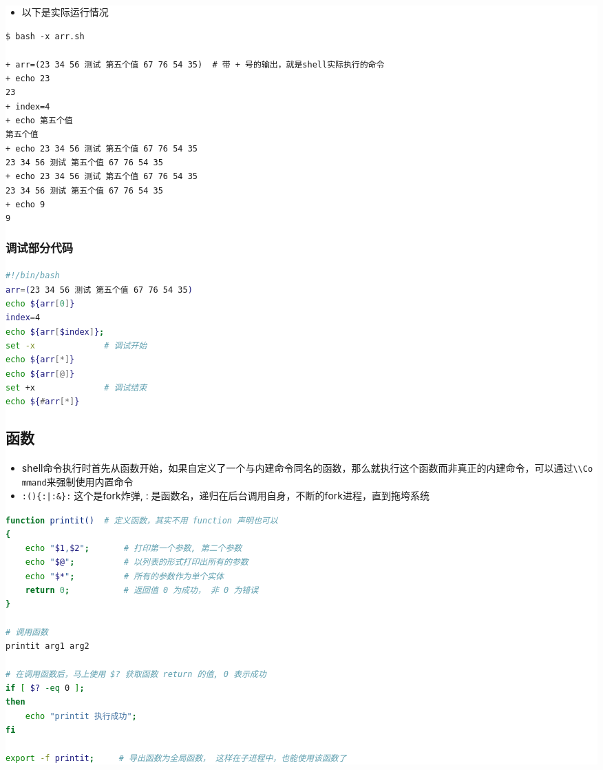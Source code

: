 - 以下是实际运行情况

```shell
$ bash -x arr.sh

+ arr=(23 34 56 测试 第五个值 67 76 54 35)  # 带 + 号的输出，就是shell实际执行的命令
+ echo 23
23
+ index=4
+ echo 第五个值
第五个值
+ echo 23 34 56 测试 第五个值 67 76 54 35
23 34 56 测试 第五个值 67 76 54 35
+ echo 23 34 56 测试 第五个值 67 76 54 35
23 34 56 测试 第五个值 67 76 54 35
+ echo 9
9
```

### 调试部分代码

```bash
#!/bin/bash
arr=(23 34 56 测试 第五个值 67 76 54 35)
echo ${arr[0]}
index=4
echo ${arr[$index]};
set -x              # 调试开始
echo ${arr[*]}
echo ${arr[@]}
set +x              # 调试结束
echo ${#arr[*]}
```

## 函数

- shell命令执行时首先从函数开始，如果自定义了一个与内建命令同名的函数，那么就执行这个函数而非真正的内建命令，可以通过`\\Command`来强制使用内置命令
- `:(){:|:&}:` 这个是fork炸弹, : 是函数名，递归在后台调用自身，不断的fork进程，直到拖垮系统

```bash
function printit()  # 定义函数，其实不用 function 声明也可以
{
    echo "$1,$2";       # 打印第一个参数, 第二个参数
    echo "$@";          # 以列表的形式打印出所有的参数
    echo "$*";          # 所有的参数作为单个实体
    return 0;           # 返回值 0 为成功， 非 0 为错误
}

# 调用函数
printit arg1 arg2

# 在调用函数后，马上使用 $? 获取函数 return 的值, 0 表示成功
if [ $? -eq 0 ];
then
    echo "printit 执行成功";
fi

export -f printit;     # 导出函数为全局函数， 这样在子进程中，也能使用该函数了
```
